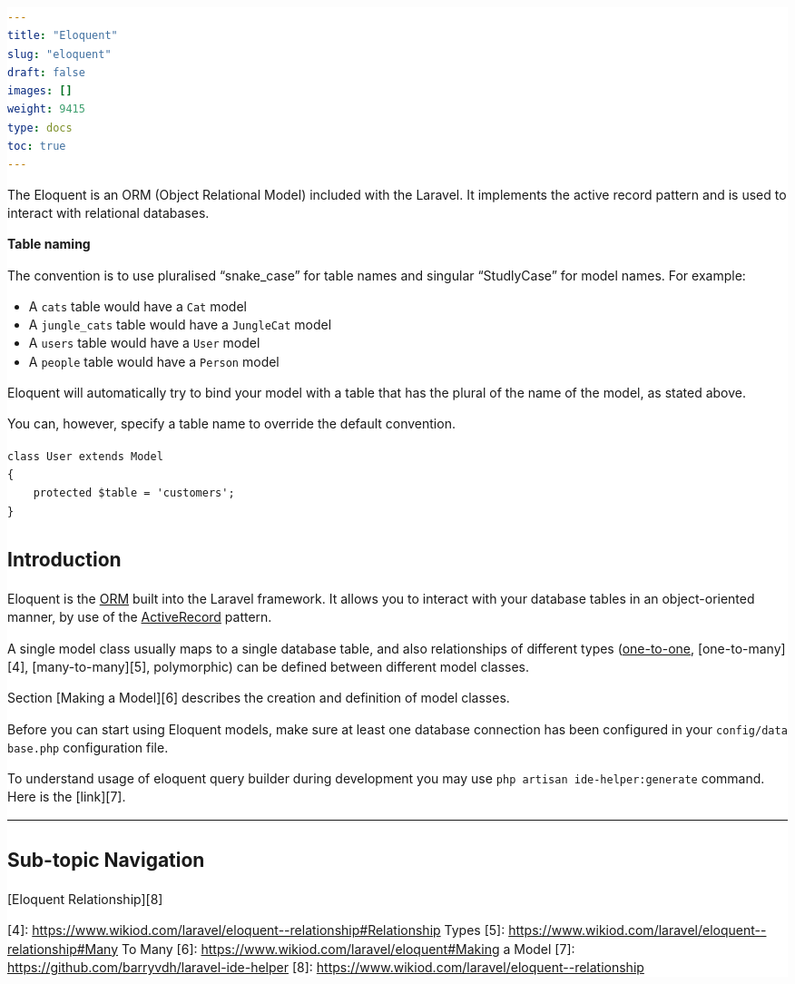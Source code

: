 ```yaml
---
title: "Eloquent"
slug: "eloquent"
draft: false
images: []
weight: 9415
type: docs
toc: true
---
```


The Eloquent is an ORM (Object Relational Model) included with the Laravel. It implements the active record pattern and is used to interact with relational databases.

**Table naming**

The convention is to use pluralised “snake_case” for table names and singular “StudlyCase” for model names. For example:

* A `cats` table would have a `Cat` model
* A `jungle_cats` table would have a `JungleCat` model
* A `users` table would have a `User` model
* A `people` table would have a `Person` model

Eloquent will automatically try to bind your model with a table that has the plural of the name of the model, as stated above.

You can, however, specify a table name to override the default convention.


    class User extends Model
    { 
        protected $table = 'customers';
    }

## Introduction
Eloquent is the [ORM][1] built into the Laravel framework. It allows you to interact with your database tables in an object-oriented manner, by use of the [ActiveRecord][2] pattern.

A single model class usually maps to a single database table, and also relationships of different types ([one-to-one][3], [one-to-many][4], [many-to-many][5], polymorphic) can be defined between different model classes.

Section [Making a Model][6] describes the creation and definition of model classes.

Before you can start using Eloquent models, make sure at least one database connection has been configured in your `config/database.php` configuration file.

To understand usage of eloquent query builder during development you may use `php artisan ide-helper:generate` command. Here is the [link][7].

---

## Sub-topic Navigation
[Eloquent Relationship][8]


  [1]: https://en.wikipedia.org/wiki/Object-relational_mapping
  [2]: https://en.wikipedia.org/wiki/Active_record_pattern
  [3]: https://www.wikiod.com/laravel/eloquent--relationship
  [4]: https://www.wikiod.com/laravel/eloquent--relationship#Relationship Types
  [5]: https://www.wikiod.com/laravel/eloquent--relationship#Many To Many
  [6]: https://www.wikiod.com/laravel/eloquent#Making a Model
  [7]: https://github.com/barryvdh/laravel-ide-helper
  [8]: https://www.wikiod.com/laravel/eloquent--relationship